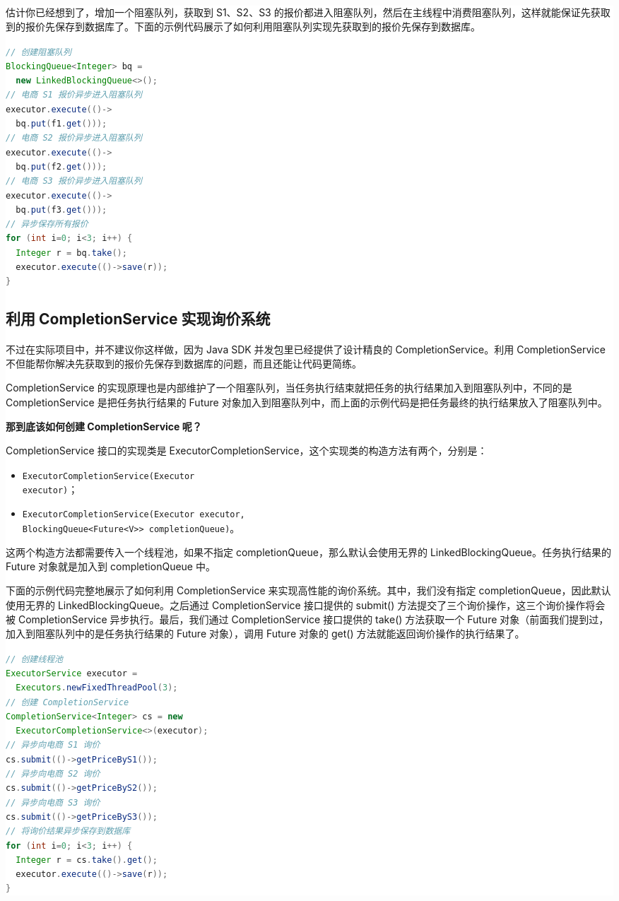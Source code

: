 估计你已经想到了，增加一个阻塞队列，获取到 S1、S2、S3 的报价都进入阻塞队列，然后在主线程中消费阻塞队列，这样就能保证先获取到的报价先保存到数据库了。下面的示例代码展示了如何利用阻塞队列实现先获取到的报价先保存到数据库。

```java 
// 创建阻塞队列
BlockingQueue<Integer> bq =
  new LinkedBlockingQueue<>();
// 电商 S1 报价异步进入阻塞队列  
executor.execute(()->
  bq.put(f1.get()));
// 电商 S2 报价异步进入阻塞队列  
executor.execute(()->
  bq.put(f2.get()));
// 电商 S3 报价异步进入阻塞队列  
executor.execute(()->
  bq.put(f3.get()));
// 异步保存所有报价  
for (int i=0; i<3; i++) {
  Integer r = bq.take();
  executor.execute(()->save(r));
}  

 ``` 
## 利用 CompletionService 实现询价系统

不过在实际项目中，并不建议你这样做，因为 Java SDK 并发包里已经提供了设计精良的 CompletionService。利用 CompletionService 不但能帮你解决先获取到的报价先保存到数据库的问题，而且还能让代码更简练。

CompletionService 的实现原理也是内部维护了一个阻塞队列，当任务执行结束就把任务的执行结果加入到阻塞队列中，不同的是 CompletionService 是把任务执行结果的 Future 对象加入到阻塞队列中，而上面的示例代码是把任务最终的执行结果放入了阻塞队列中。

<strong>那到底该如何创建 CompletionService 呢？</strong>

CompletionService 接口的实现类是 ExecutorCompletionService，这个实现类的构造方法有两个，分别是：

- <code>ExecutorCompletionService(Executor executor)</code>；

- <code>ExecutorCompletionService(Executor executor, BlockingQueue&lt;Future&lt;V&gt;&gt; completionQueue)</code>。

这两个构造方法都需要传入一个线程池，如果不指定 completionQueue，那么默认会使用无界的 LinkedBlockingQueue。任务执行结果的 Future 对象就是加入到 completionQueue 中。

下面的示例代码完整地展示了如何利用 CompletionService 来实现高性能的询价系统。其中，我们没有指定 completionQueue，因此默认使用无界的 LinkedBlockingQueue。之后通过 CompletionService 接口提供的 submit() 方法提交了三个询价操作，这三个询价操作将会被 CompletionService 异步执行。最后，我们通过 CompletionService 接口提供的 take() 方法获取一个 Future 对象（前面我们提到过，加入到阻塞队列中的是任务执行结果的 Future 对象），调用 Future 对象的 get() 方法就能返回询价操作的执行结果了。

```java 
// 创建线程池
ExecutorService executor = 
  Executors.newFixedThreadPool(3);
// 创建 CompletionService
CompletionService<Integer> cs = new 
  ExecutorCompletionService<>(executor);
// 异步向电商 S1 询价
cs.submit(()->getPriceByS1());
// 异步向电商 S2 询价
cs.submit(()->getPriceByS2());
// 异步向电商 S3 询价
cs.submit(()->getPriceByS3());
// 将询价结果异步保存到数据库
for (int i=0; i<3; i++) {
  Integer r = cs.take().get();
  executor.execute(()->save(r));
}

 ``` 